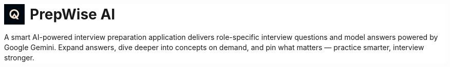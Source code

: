 <div style="display: flex; align-items: center; justify-content: start; gap: 10px;">
  <img src="./Frontend/src/assets/img_2.png" alt="PrepWise AI Logo" width="40"/>
  <h1 style="margin: 0;">PrepWise AI</h1>
</div>


A smart AI-powered interview preparation application delivers role-specific interview questions and model answers powered by Google Gemini.
Expand answers, dive deeper into concepts on demand, and pin what matters — practice smarter, interview stronger.
<p align="center">